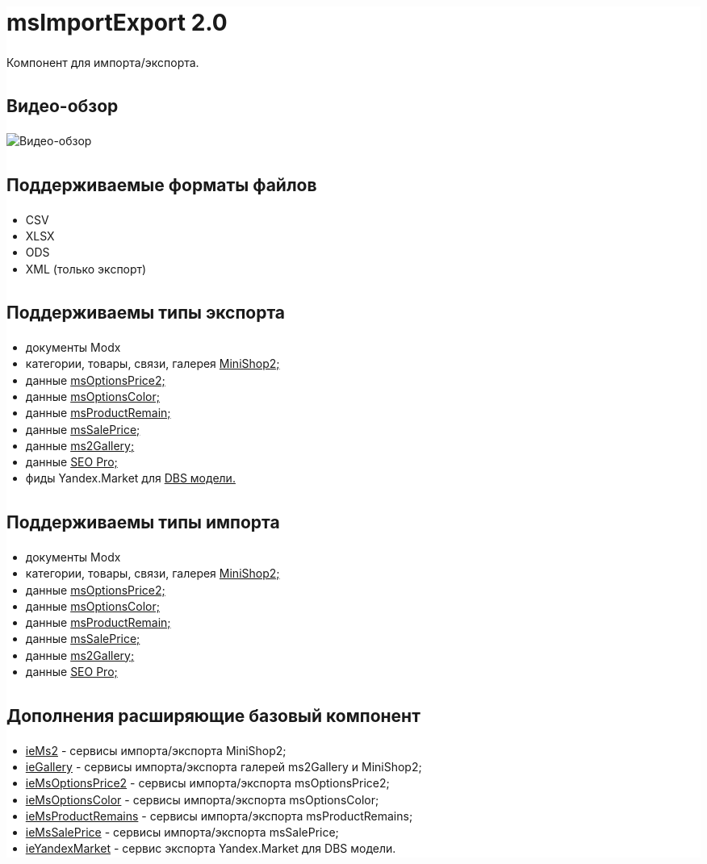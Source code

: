 # msImportExport 2.0

Компонент для импорта/экспорта.

## Видео-обзор

![Видео-обзор](https://www.youtube.com/watch?v=Tx-NXId8vYI)

## Поддерживаемые форматы файлов

* CSV
* XLSX
* ODS
* XML (только экспорт)

## Поддерживаемы типы экспорта

* документы Modx
* категории, товары, связи, галерея   [MiniShop2;](https://modstore.pro/packages/ecommerce/minishop2)
* данные [msOptionsPrice2;](https://modstore.pro/packages/ecommerce/msoptionsprice2)
* данные [msOptionsColor;](https://modstore.pro/packages/integration/msoptionscolor)
* данные [msProductRemain;](https://modstore.pro/packages/ecommerce/msproductremains)
* данные [msSalePrice;](https://modstore.pro/packages/discounts/mssaleprice)
* данные [ms2Gallery;](https://modstore.pro/packages/photos-and-files/ms2gallery)
* данные [SEO Pro;](https://modx.com/extras/package/seopro)
* фиды Yandex.Market для [DBS модели.](https://yandex.ru/support/marketplace/orders/dbs/index.html)

## Поддерживаемы типы импорта

* документы Modx
* категории, товары, связи, галерея   [MiniShop2;](https://modstore.pro/packages/ecommerce/minishop2)
* данные [msOptionsPrice2;](https://modstore.pro/packages/ecommerce/msoptionsprice2)
* данные [msOptionsColor;](https://modstore.pro/packages/integration/msoptionscolor)
* данные [msProductRemain;](https://modstore.pro/packages/ecommerce/msproductremains)
* данные [msSalePrice;](https://modstore.pro/packages/discounts/mssaleprice)
* данные [ms2Gallery;](https://modstore.pro/packages/photos-and-files/ms2gallery)
* данные [SEO Pro;](https://modx.com/extras/package/seopro)

## Дополнения расширяющие базовый компонент

* [ieMs2](https://modstore.pro/packages/import-and-export/iems2) - сервисы импорта/экспорта MiniShop2;
* [ieGallery](https://modstore.pro/packages/import-and-export/iegallery)  - сервисы импорта/экспорта галерей ms2Gallery и MiniShop2;
* [ieMsOptionsPrice2](https://modstore.pro/packages/import-and-export/iemsoptionsprice2)  - сервисы импорта/экспорта msOptionsPrice2;
* [ieMsOptionsColor](https://modstore.pro/packages/import-and-export/iemsoptionscolor)  - сервисы импорта/экспорта msOptionsColor;
* [ieMsProductRemains](https://modstore.pro/packages/import-and-export/iemsproductremains)  - сервисы импорта/экспорта  msProductRemains;
* [ieMsSalePrice](https://modstore.pro/packages/import-and-export/iemssaleprice)  - сервисы импорта/экспорта msSalePrice;
* [ieYandexMarket](https://modstore.pro/packages/import-and-export/ieyandexmarket)  - сервис экспорта Yandex.Market для DBS модели.

